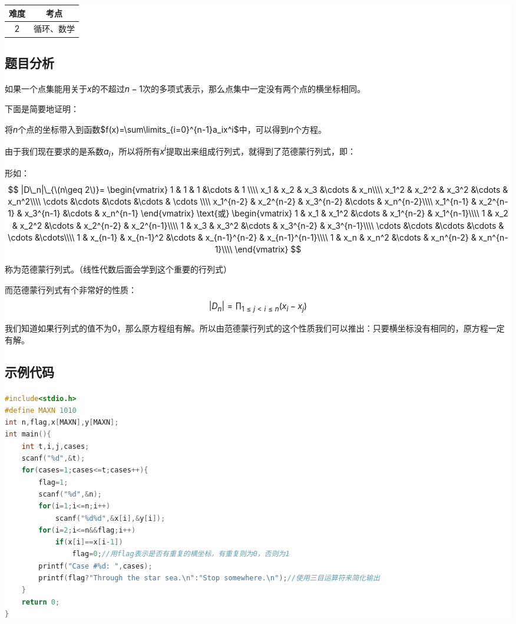 | 难度 | 考点 |
|:---:|:---:|
| 2 | 循环、数学 |

## 题目分析
如果一个点集能用关于$x$的不超过$n-1$次的多项式表示，那么点集中一定没有两个点的横坐标相同。

下面是简要地证明：

将$n$个点的坐标带入到函数$f(x)=\sum\limits_{i=0}^{n-1}a_ix^i$中，可以得到$n$个方程。

由于我们现在要求的是系数$a_i$，所以将所有$x^i$提取出来组成行列式，就得到了范德蒙行列式，即：

形如：
$$
|D\_n|\_{\(n\geq 2\)}=
\begin{vmatrix}
1 & 1 & 1 &\cdots & 1 \\\\
x_1 & x_2 & x_3 &\cdots & x_n\\\\
x_1^2 & x_2^2 & x_3^2 &\cdots & x_n^2\\\\
\cdots &\cdots &\cdots &\cdots & \cdots \\\\
x_1^{n-2} & x_2^{n-2} & x_3^{n-2} &\cdots & x_n^{n-2}\\\\
x_1^{n-1} & x_2^{n-1} & x_3^{n-1} &\cdots & x_n^{n-1}
\end{vmatrix}
\text{或}
\begin{vmatrix}
1 & x_1 & x_1^2 &\cdots & x_1^{n-2} & x_1^{n-1}\\\\
1 & x_2 & x_2^2 &\cdots & x_2^{n-2} & x_2^{n-1}\\\\
1 & x_3 & x_3^2 &\cdots & x_3^{n-2} & x_3^{n-1}\\\\
\cdots &\cdots &\cdots &\cdots & \cdots &\cdots\\\\
1 & x_{n-1} & x_{n-1}^2 &\cdots & x_{n-1}^{n-2} & x_{n-1}^{n-1}\\\\
1 & x_n & x_n^2 &\cdots & x_n^{n-2} & x_n^{n-1}\\\\
\end{vmatrix}
$$

称为范德蒙行列式。（线性代数后面会学到这个重要的行列式）

而范德蒙行列式有个非常好的性质：
$$|D_n|=\prod_{1\leq j<i\leq n}(x_i-x_j)$$

我们知道如果行列式的值不为$0$，那么原方程组有解。所以由范德蒙行列式的这个性质我们可以推出：只要横坐标没有相同的，原方程一定有解。

## 示例代码
```c
#include<stdio.h>
#define MAXN 1010
int n,flag,x[MAXN],y[MAXN];
int main(){
    int t,i,j,cases;
    scanf("%d",&t);
    for(cases=1;cases<=t;cases++){
        flag=1;
        scanf("%d",&n);
        for(i=1;i<=n;i++)
            scanf("%d%d",&x[i],&y[i]);
        for(i=2;i<=n&&flag;i++)
            if(x[i]==x[i-1])
                flag=0;//用flag表示是否有重复的横坐标，有重复则为0，否则为1
        printf("Case #%d: ",cases);
        printf(flag?"Through the star sea.\n":"Stop somewhere.\n");//使用三目运算符来简化输出
    }
    return 0;
}
```
